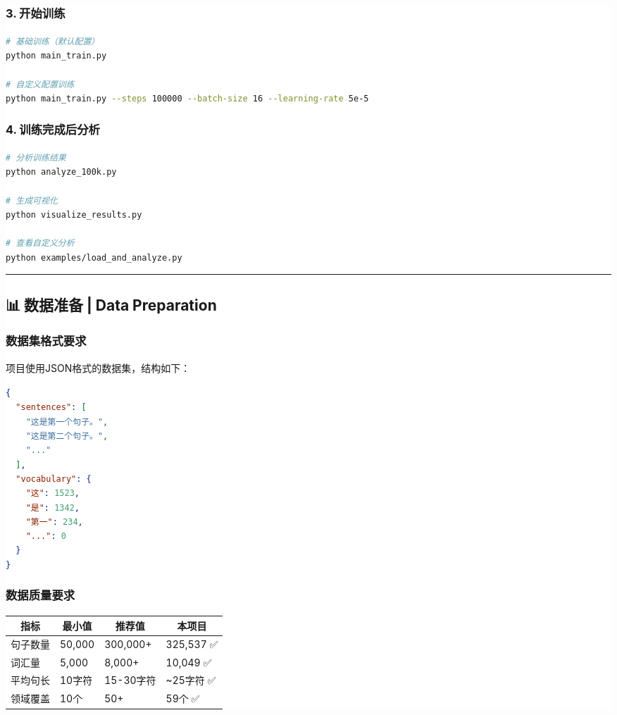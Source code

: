 ### 3. 开始训练

```bash
# 基础训练（默认配置）
python main_train.py

# 自定义配置训练
python main_train.py --steps 100000 --batch-size 16 --learning-rate 5e-5
```

### 4. 训练完成后分析

```bash
# 分析训练结果
python analyze_100k.py

# 生成可视化
python visualize_results.py

# 查看自定义分析
python examples/load_and_analyze.py
```

---

## 📊 数据准备 | Data Preparation

### 数据集格式要求

项目使用JSON格式的数据集，结构如下：

```json
{
  "sentences": [
    "这是第一个句子。",
    "这是第二个句子。",
    "..."
  ],
  "vocabulary": {
    "这": 1523,
    "是": 1342,
    "第一": 234,
    "...": 0
  }
}
```

### 数据质量要求

| 指标 | 最小值 | 推荐值 | 本项目 |
|------|--------|--------|--------|
| 句子数量 | 50,000 | 300,000+ | 325,537 ✅ |
| 词汇量 | 5,000 | 8,000+ | 10,049 ✅ |
| 平均句长 | 10字符 | 15-30字符 | ~25字符 ✅ |
| 领域覆盖 | 10个 | 50+ | 59个 ✅ |
